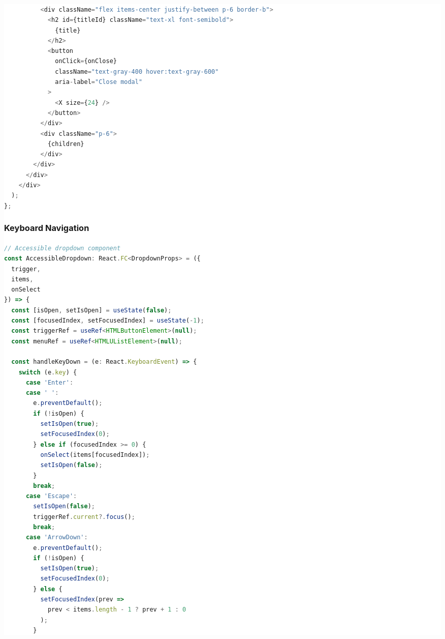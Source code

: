 ```typescript
          <div className="flex items-center justify-between p-6 border-b">
            <h2 id={titleId} className="text-xl font-semibold">
              {title}
            </h2>
            <button
              onClick={onClose}
              className="text-gray-400 hover:text-gray-600"
              aria-label="Close modal"
            >
              <X size={24} />
            </button>
          </div>
          <div className="p-6">
            {children}
          </div>
        </div>
      </div>
    </div>
  );
};
```

### Keyboard Navigation

```typescript
// Accessible dropdown component
const AccessibleDropdown: React.FC<DropdownProps> = ({
  trigger,
  items,
  onSelect
}) => {
  const [isOpen, setIsOpen] = useState(false);
  const [focusedIndex, setFocusedIndex] = useState(-1);
  const triggerRef = useRef<HTMLButtonElement>(null);
  const menuRef = useRef<HTMLUListElement>(null);

  const handleKeyDown = (e: React.KeyboardEvent) => {
    switch (e.key) {
      case 'Enter':
      case ' ':
        e.preventDefault();
        if (!isOpen) {
          setIsOpen(true);
          setFocusedIndex(0);
        } else if (focusedIndex >= 0) {
          onSelect(items[focusedIndex]);
          setIsOpen(false);
        }
        break;
      case 'Escape':
        setIsOpen(false);
        triggerRef.current?.focus();
        break;
      case 'ArrowDown':
        e.preventDefault();
        if (!isOpen) {
          setIsOpen(true);
          setFocusedIndex(0);
        } else {
          setFocusedIndex(prev =>
            prev < items.length - 1 ? prev + 1 : 0
          );
        }
```

  [K in keyof T]: FormField<T[K]>;
  [K in keyof T]: FormField<T[K]>;